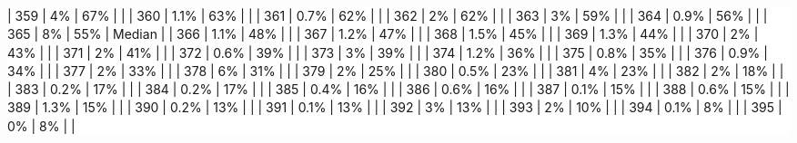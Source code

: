 | 359 | 4% | 67% |  |
| 360 | 1.1% | 63% |  |
| 361 | 0.7% | 62% |  |
| 362 | 2% | 62% |  |
| 363 | 3% | 59% |  |
| 364 | 0.9% | 56% |  |
| 365 | 8% | 55% | Median |
| 366 | 1.1% | 48% |  |
| 367 | 1.2% | 47% |  |
| 368 | 1.5% | 45% |  |
| 369 | 1.3% | 44% |  |
| 370 | 2% | 43% |  |
| 371 | 2% | 41% |  |
| 372 | 0.6% | 39% |  |
| 373 | 3% | 39% |  |
| 374 | 1.2% | 36% |  |
| 375 | 0.8% | 35% |  |
| 376 | 0.9% | 34% |  |
| 377 | 2% | 33% |  |
| 378 | 6% | 31% |  |
| 379 | 2% | 25% |  |
| 380 | 0.5% | 23% |  |
| 381 | 4% | 23% |  |
| 382 | 2% | 18% |  |
| 383 | 0.2% | 17% |  |
| 384 | 0.2% | 17% |  |
| 385 | 0.4% | 16% |  |
| 386 | 0.6% | 16% |  |
| 387 | 0.1% | 15% |  |
| 388 | 0.6% | 15% |  |
| 389 | 1.3% | 15% |  |
| 390 | 0.2% | 13% |  |
| 391 | 0.1% | 13% |  |
| 392 | 3% | 13% |  |
| 393 | 2% | 10% |  |
| 394 | 0.1% | 8% |  |
| 395 | 0% | 8% |  |